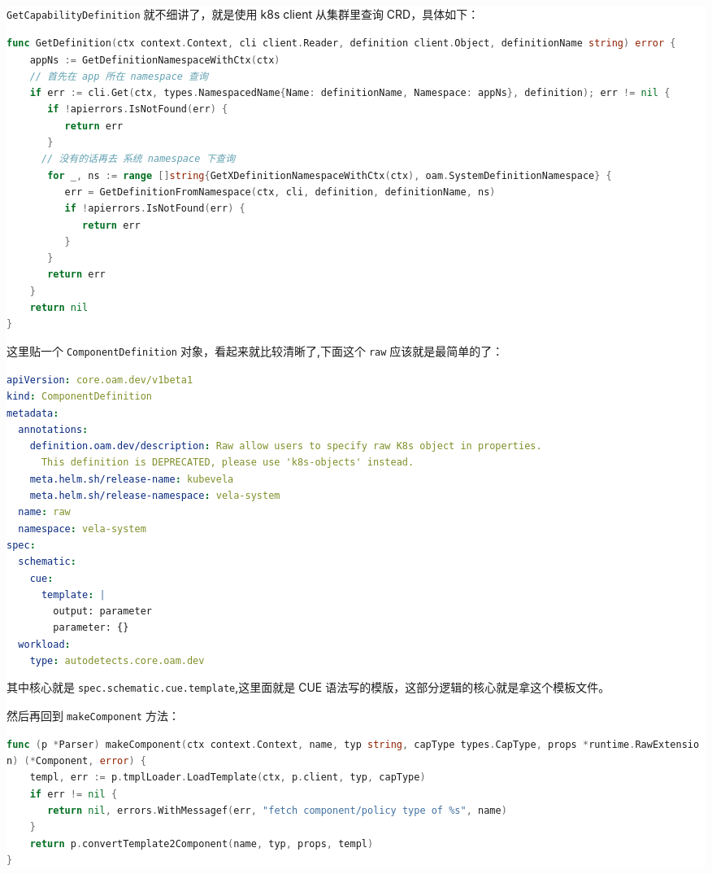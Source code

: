 `GetCapabilityDefinition` 就不细讲了，就是使用 k8s client 从集群里查询 CRD，具体如下：

```go
func GetDefinition(ctx context.Context, cli client.Reader, definition client.Object, definitionName string) error {
    appNs := GetDefinitionNamespaceWithCtx(ctx)
    // 首先在 app 所在 namespace 查询
    if err := cli.Get(ctx, types.NamespacedName{Name: definitionName, Namespace: appNs}, definition); err != nil {
       if !apierrors.IsNotFound(err) {
          return err
       }
      // 没有的话再去 系统 namespace 下查询
       for _, ns := range []string{GetXDefinitionNamespaceWithCtx(ctx), oam.SystemDefinitionNamespace} {
          err = GetDefinitionFromNamespace(ctx, cli, definition, definitionName, ns)
          if !apierrors.IsNotFound(err) {
             return err
          }
       }
       return err
    }
    return nil
}
```

这里贴一个 `ComponentDefinition` 对象，看起来就比较清晰了,下面这个 `raw` 应该就是最简单的了：

```yaml
apiVersion: core.oam.dev/v1beta1
kind: ComponentDefinition
metadata:
  annotations:
    definition.oam.dev/description: Raw allow users to specify raw K8s object in properties.
      This definition is DEPRECATED, please use 'k8s-objects' instead.
    meta.helm.sh/release-name: kubevela
    meta.helm.sh/release-namespace: vela-system
  name: raw
  namespace: vela-system
spec:
  schematic:
    cue:
      template: |
        output: parameter
        parameter: {}        
  workload:
    type: autodetects.core.oam.dev
```

其中核心就是 `spec.schematic.cue.template`,这里面就是 CUE 语法写的模版，这部分逻辑的核心就是拿这个模板文件。

然后再回到 `makeComponent` 方法：

```go
func (p *Parser) makeComponent(ctx context.Context, name, typ string, capType types.CapType, props *runtime.RawExtension) (*Component, error) {
    templ, err := p.tmplLoader.LoadTemplate(ctx, p.client, typ, capType)
    if err != nil {
       return nil, errors.WithMessagef(err, "fetch component/policy type of %s", name)
    }
    return p.convertTemplate2Component(name, typ, props, templ)
}
```
